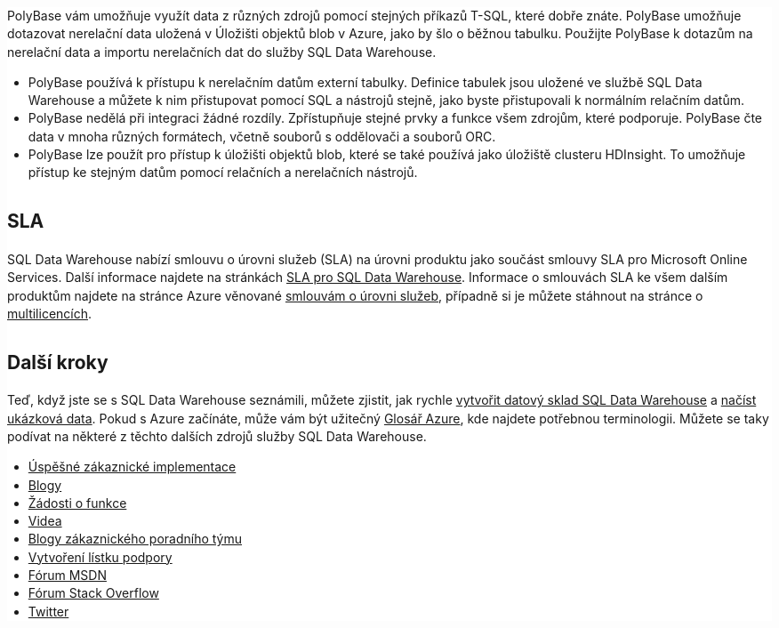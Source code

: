 PolyBase vám umožňuje využít data z různých zdrojů pomocí stejných příkazů T-SQL, které dobře znáte. PolyBase umožňuje dotazovat nerelační data uložená v Úložišti objektů blob v Azure, jako by šlo o běžnou tabulku. Použijte PolyBase k dotazům na nerelační data a importu nerelačních dat do služby SQL Data Warehouse.

* PolyBase používá k přístupu k nerelačním datům externí tabulky. Definice tabulek jsou uložené ve službě SQL Data Warehouse a můžete k nim přistupovat pomocí SQL a nástrojů stejně, jako byste přistupovali k normálním relačním datům.
* PolyBase nedělá při integraci žádné rozdíly. Zpřístupňuje stejné prvky a funkce všem zdrojům, které podporuje. PolyBase čte data v mnoha různých formátech, včetně souborů s oddělovači a souborů ORC.
* PolyBase lze použít pro přístup k úložišti objektů blob, které se také používá jako úložiště clusteru HDInsight. To umožňuje přístup ke stejným datům pomocí relačních a nerelačních nástrojů.

## <a name="sla"></a>SLA
SQL Data Warehouse nabízí smlouvu o úrovni služeb (SLA) na úrovni produktu jako součást smlouvy SLA pro Microsoft Online Services. Další informace najdete na stránkách [SLA pro SQL Data Warehouse][SLA for SQL Data Warehouse]. Informace o smlouvách SLA ke všem dalším produktům najdete na stránce Azure věnované [smlouvám o úrovni služeb], případně si je můžete stáhnout na stránce o [multilicencích][Volume Licensing]. 

## <a name="next-steps"></a>Další kroky
Teď, když jste se s SQL Data Warehouse seznámili, můžete zjistit, jak rychle [vytvořit datový sklad SQL Data Warehouse][create a SQL Data Warehouse] a [načíst ukázková data][load sample data]. Pokud s Azure začínáte, může vám být užitečný [Glosář Azure][Azure glossary], kde najdete potřebnou terminologii. Můžete se taky podívat na některé z těchto dalších zdrojů služby SQL Data Warehouse.  

* [Úspěšné zákaznické implementace]
* [Blogy]
* [Žádosti o funkce]
* [Videa]
* [Blogy zákaznického poradního týmu]
* [Vytvoření lístku podpory]
* [Fórum MSDN]
* [Fórum Stack Overflow]
* [Twitter]


[1]: ./media/sql-data-warehouse-overview-what-is/dwarchitecture.png


[Vytvoření lístku podpory]: ./sql-data-warehouse-get-started-create-support-ticket.md
[load sample data]: ./sql-data-warehouse-load-sample-databases.md
[create a SQL Data Warehouse]: ./sql-data-warehouse-get-started-provision.md
[Migration documentation]: ./sql-data-warehouse-overview-migrate.md
[SQL Data Warehouse solution partners]: ./sql-data-warehouse-partner-business-intelligence.md
[Integrated tools overview]: ./sql-data-warehouse-overview-integrate.md
[Backup and restore overview]: ./sql-data-warehouse-restore-database-overview.md
[Azure glossary]: ../azure-glossary-cloud-terminology.md




[Úspěšné zákaznické implementace]: https://customers.microsoft.com/search?sq=&ff=story_products_services%26%3EAzure%2FAzure%2FAzure%20SQL%20Data%20Warehouse%26%26story_product_families%26%3EAzure%2FAzure%26%26story_product_categories%26%3EAzure&p=0
[Blogy]: https://azure.microsoft.com/blog/tag/azure-sql-data-warehouse/
[Blogy zákaznického poradního týmu]: https://blogs.msdn.microsoft.com/sqlcat/tag/sql-dw/
[Žádosti o funkce]: https://feedback.azure.com/forums/307516-sql-data-warehouse
[Fórum MSDN]: https://social.msdn.microsoft.com/Forums/azure/en-US/home?forum=AzureSQLDataWarehouse
[Fórum Stack Overflow]: http://stackoverflow.com/questions/tagged/azure-sqldw
[Twitter]: https://twitter.com/hashtag/SQLDW
[Videa]: https://azure.microsoft.com/documentation/videos/index/?services=sql-data-warehouse
[SLA for SQL Data Warehouse]: https://azure.microsoft.com/en-us/support/legal/sla/sql-data-warehouse/v1_0/
[Volume Licensing]: http://www.microsoftvolumelicensing.com/DocumentSearch.aspx?Mode=3&DocumentTypeId=37
[smlouvám o úrovni služeb]: https://azure.microsoft.com/en-us/support/legal/sla/






